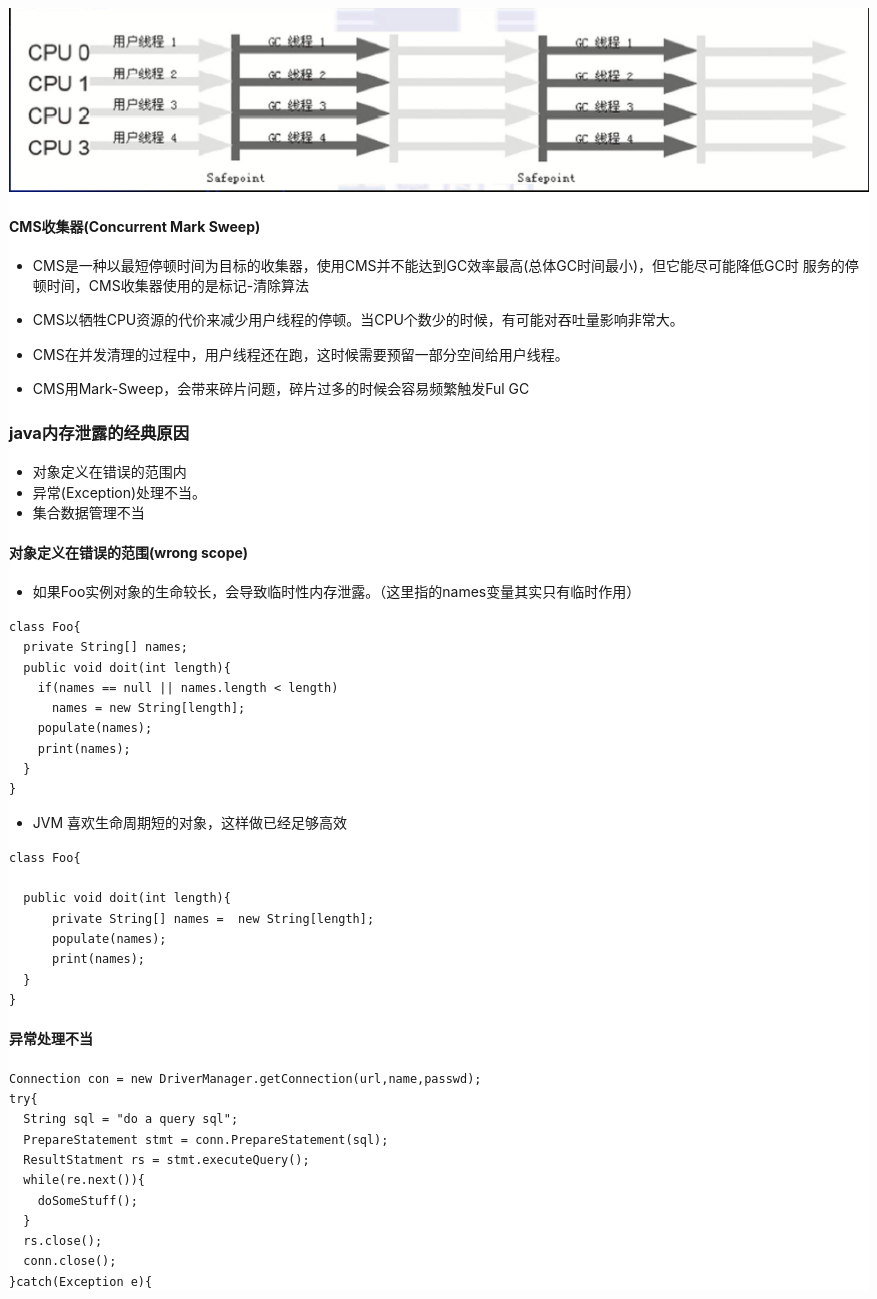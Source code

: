![parallel_old.png](2019/05/01/jvm原理（42）JVM垃圾回收重要理论剖析以及算法分析与演示/parallel_old.png)


#### CMS收集器(Concurrent Mark Sweep)
- CMS是一种以最短停顿时间为目标的收集器，使用CMS并不能达到GC效率最高(总体GC时间最小)，但它能尽可能降低GC时
服务的停顿时间，CMS收集器使用的是标记-清除算法

- CMS以牺牲CPU资源的代价来减少用户线程的停顿。当CPU个数少的时候，有可能对吞吐量影响非常大。
- CMS在并发清理的过程中，用户线程还在跑，这时候需要预留一部分空间给用户线程。
- CMS用Mark-Sweep，会带来碎片问题，碎片过多的时候会容易频繁触发Ful GC



### java内存泄露的经典原因
- 对象定义在错误的范围内
- 异常(Exception)处理不当。
- 集合数据管理不当

#### 对象定义在错误的范围(wrong scope)
- 如果Foo实例对象的生命较长，会导致临时性内存泄露。（这里指的names变量其实只有临时作用）
```
class Foo{
  private String[] names;
  public void doit(int length){
    if(names == null || names.length < length)
      names = new String[length];
    populate(names);
    print(names);
  }
}
```

- JVM 喜欢生命周期短的对象，这样做已经足够高效
```
class Foo{

  public void doit(int length){
      private String[] names =  new String[length];
      populate(names);
      print(names);
  }
}
```

#### 异常处理不当
```
Connection con = new DriverManager.getConnection(url,name,passwd);
try{
  String sql = "do a query sql";
  PrepareStatement stmt = conn.PrepareStatement(sql);
  ResultStatment rs = stmt.executeQuery();
  while(re.next()){
    doSomeStuff();
  }
  rs.close();
  conn.close();
}catch(Exception e){
```